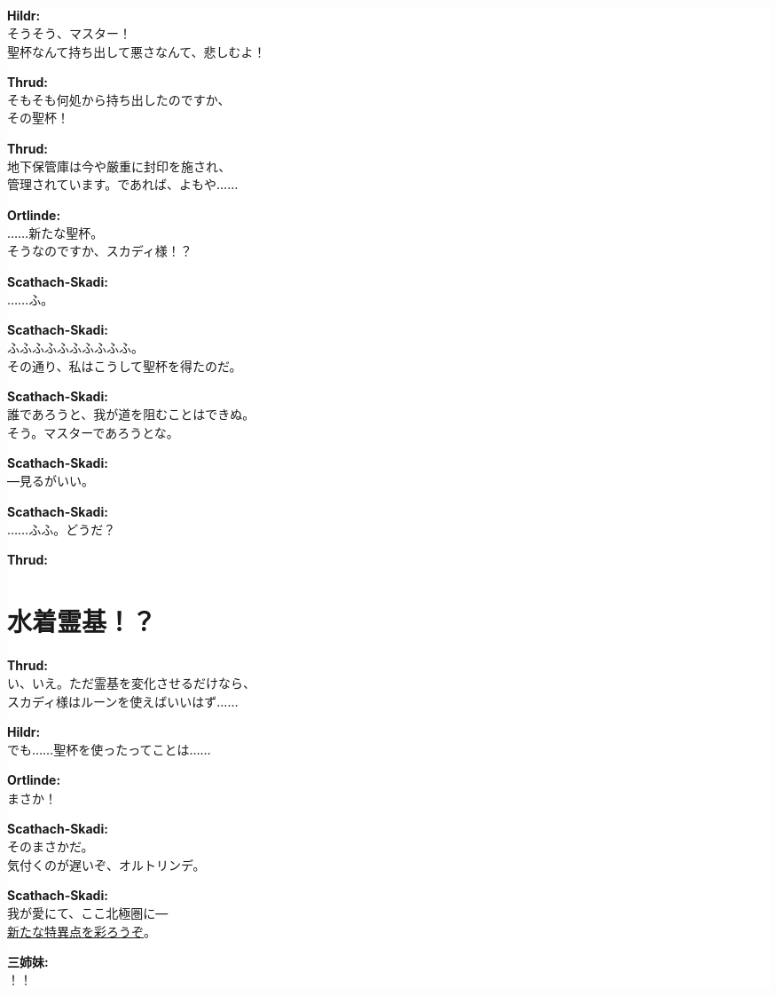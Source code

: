 **Hildr:**   
そうそう、マスター！  
聖杯なんて持ち出して悪さなんて、悲しむよ！  
  
**Thrud:**   
そもそも何処から持ち出したのですか、  
その聖杯！  
  
**Thrud:**   
地下保管庫は今や厳重に封印を施され、  
管理されています。であれば、よもや……  
  
**Ortlinde:**   
……新たな聖杯。  
そうなのですか、スカディ様！？  
  
**Scathach-Skadi:**   
……ふ。  
  
**Scathach-Skadi:**   
ふふふふふふふふふふ。  
その通り、私はこうして聖杯を得たのだ。  
  
**Scathach-Skadi:**   
誰であろうと、我が道を阻むことはできぬ。  
そう。マスターであろうとな。  
  
**Scathach-Skadi:**   
—見るがいい。  
  
**Scathach-Skadi:**   
……ふふ。どうだ？  
  
**Thrud:**   
# 水着霊基！？  
  
**Thrud:**   
い、いえ。ただ霊基を変化させるだけなら、  
スカディ様はルーンを使えばいいはず……  
  
**Hildr:**   
でも……聖杯を使ったってことは……  
  
**Ortlinde:**   
まさか！  
  
**Scathach-Skadi:**   
そのまさかだ。  
気付くのが遅いぞ、オルトリンデ。  
  
**Scathach-Skadi:**   
我が愛にて、ここ北極圏に—  
<u>新たな特異点を彩ろうぞ</u>。  
  
**三姉妹:**   
！！  
  